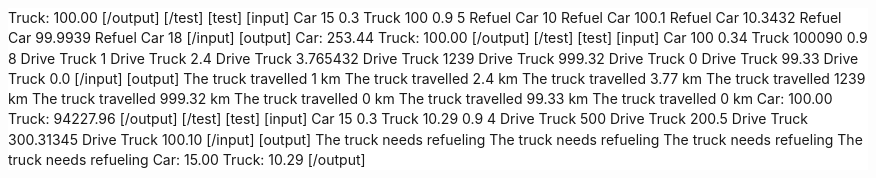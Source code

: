 Truck: 100.00
[/output]
[/test]
[test]
[input]
Car 15 0.3
Truck 100 0.9
5
Refuel Car 10
Refuel Car 100.1
Refuel Car 10.3432
Refuel Car 99.9939
Refuel Car 18
[/input]
[output]
Car: 253.44
Truck: 100.00
[/output]
[/test]
[test]
[input]
Car 100 0.34
Truck 100090 0.9
8
Drive Truck 1
Drive Truck 2.4
Drive Truck 3.765432
Drive Truck 1239
Drive Truck 999.32
Drive Truck 0
Drive Truck 99.33
Drive Truck 0.0
[/input]
[output]
The truck travelled 1 km
The truck travelled 2.4 km
The truck travelled 3.77 km
The truck travelled 1239 km
The truck travelled 999.32 km
The truck travelled 0 km
The truck travelled 99.33 km
The truck travelled 0 km
Car: 100.00
Truck: 94227.96
[/output]
[/test]
[test]
[input]
Car 15 0.3
Truck 10.29 0.9
4
Drive Truck 500
Drive Truck 200.5
Drive Truck 300.31345
Drive Truck 100.10
[/input]
[output]
The truck needs refueling
The truck needs refueling
The truck needs refueling
The truck needs refueling
Car: 15.00
Truck: 10.29
[/output]